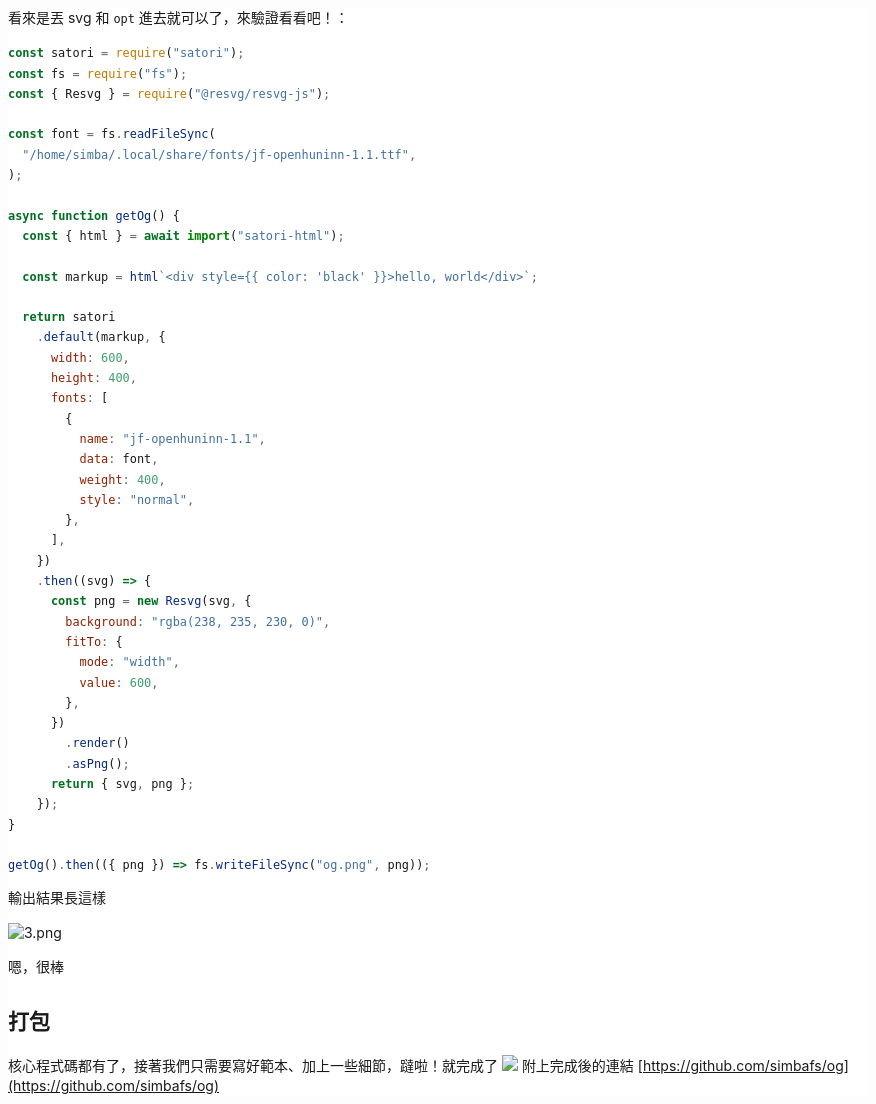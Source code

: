 看來是丟 svg 和 `opt` 進去就可以了，來驗證看看吧！：

```js
const satori = require("satori");
const fs = require("fs");
const { Resvg } = require("@resvg/resvg-js");

const font = fs.readFileSync(
  "/home/simba/.local/share/fonts/jf-openhuninn-1.1.ttf",
);

async function getOg() {
  const { html } = await import("satori-html");

  const markup = html`<div style={{ color: 'black' }}>hello, world</div>`;

  return satori
    .default(markup, {
      width: 600,
      height: 400,
      fonts: [
        {
          name: "jf-openhuninn-1.1",
          data: font,
          weight: 400,
          style: "normal",
        },
      ],
    })
    .then((svg) => {
      const png = new Resvg(svg, {
        background: "rgba(238, 235, 230, 0)",
        fitTo: {
          mode: "width",
          value: 600,
        },
      })
        .render()
        .asPng();
      return { svg, png };
    });
}

getOg().then(({ png }) => fs.writeFileSync("og.png", png));
```

輸出結果長這樣

![3.png](/images/og/3.png)

嗯，很棒

## 打包

核心程式碼都有了，接著我們只需要寫好範本、加上一些細節，躂啦！就完成了
![](/images/og/drawAnOwl.jpg)
附上完成後的連結 [https://github.com/simbafs/og](https://github.com/simbafs/og)
